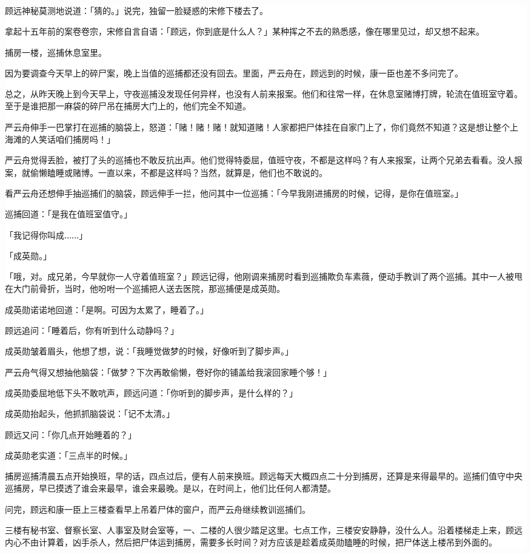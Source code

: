 
顾远神秘莫测地说道：「猜的。」说完，独留一脸疑惑的宋修下楼去了。


拿起十五年前的案卷卷宗，宋修自言自语：「顾远，你到底是什么人？」某种挥之不去的熟悉感，像在哪里见过，却又想不起来。


捕房一楼，巡捕休息室里。


因为要调查今天早上的碎尸案，晚上当值的巡捕都还没有回去。里面，严云舟在，顾远到的时候，康一臣也差不多问完了。


总之，从昨天晚上到今天早上，守夜巡捕没发现任何异样，也没有人前来报案。他们和往常一样，在休息室赌博打牌，轮流在值班室守着。至于是谁把那一麻袋的碎尸吊在捕房大门上的，他们完全不知道。


严云舟伸手一巴掌打在巡捕的脑袋上，怒道：「赌！赌！赌！就知道赌！人家都把尸体挂在自家门上了，你们竟然不知道？这是想让整个上海滩的人笑话咱们捕房吗！」


严云舟觉得丢脸，被打了头的巡捕也不敢反抗出声。他们觉得特委屈，值班守夜，不都是这样吗？有人来报案，让两个兄弟去看看。没人报案，就偷懒瞌睡或赌博。一直以来，不都是这样吗？当然，就算是，他们也不敢说的。


看严云舟还想伸手抽巡捕们的脑袋，顾远伸手一拦，他问其中一位巡捕：「今早我刚进捕房的时候，记得，是你在值班室。」


巡捕回道：「是我在值班室值守。」


「我记得你叫成……」


「成英勋。」


「哦，对。成兄弟，今早就你一人守着值班室？」顾远记得，他刚调来捕房时看到巡捕欺负车素薇，便动手教训了两个巡捕。其中一人被甩在大门前骨折，当时，他吩咐一个巡捕把人送去医院，那巡捕便是成英勋。


成英勋诺诺地回道：「是啊。可因为太累了，睡着了。」


顾远追问：「睡着后，你有听到什么动静吗？」


成英勋皱着眉头，他想了想，说：「我睡觉做梦的时候，好像听到了脚步声。」


严云舟气得又想抽他脑袋：「做梦？下次再敢偷懒，卷好你的铺盖给我滚回家睡个够！」


成英勋委屈地低下头不敢吭声，顾远问道：「你听到的脚步声，是什么样的？」


成英勋抬起头，他抓抓脑袋说：「记不太清。」


顾远又问：「你几点开始睡着的？」


成英勋老实道：「三点半的时候。」


捕房巡捕清晨五点开始换班，早的话，四点过后，便有人前来换班。顾远每天大概四点二十分到捕房，还算是来得最早的。巡捕们值守中央巡捕房，早已摸透了谁会来最早，谁会来最晚。是以，在时间上，他们比任何人都清楚。


问完，顾远和康一臣上三楼查看早上吊着尸体的窗户，而严云舟继续教训巡捕们。


三楼有秘书室、督察长室、人事室及财会室等，一、二楼的人很少踏足这里。七点工作，三楼安安静静，没什么人。沿着楼梯走上来，顾远内心不由计算着，凶手杀人，然后把尸体运到捕房，需要多长时间？对方应该是趁着成英勋瞌睡的时候，把尸体送上楼吊到外面的。

